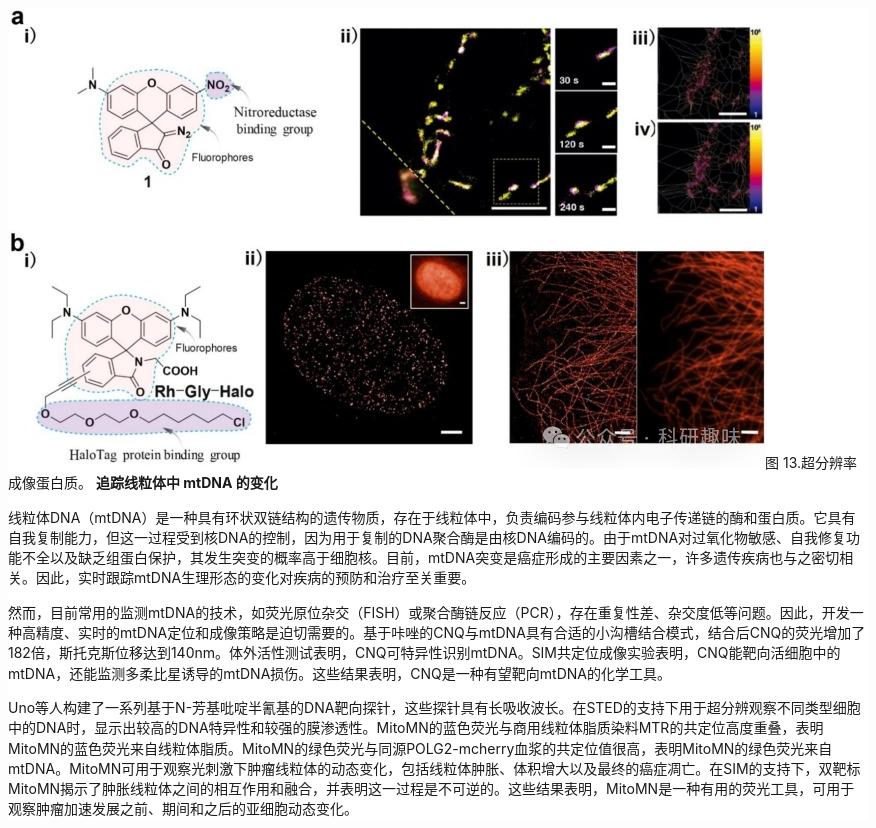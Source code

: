 ![](../asset/2024-03-20_62e8cb1353fb3b877cdc9489cd9b0984_13.png)图 13.超分辨率成像蛋白质。
**追踪线粒体中 mtDNA 的变化**

线粒体DNA（mtDNA）是一种具有环状双链结构的遗传物质，存在于线粒体中，负责编码参与线粒体内电子传递链的酶和蛋白质。它具有自我复制能力，但这一过程受到核DNA的控制，因为用于复制的DNA聚合酶是由核DNA编码的。由于mtDNA对过氧化物敏感、自我修复功能不全以及缺乏组蛋白保护，其发生突变的概率高于细胞核。目前，mtDNA突变是癌症形成的主要因素之一，许多遗传疾病也与之密切相关。因此，实时跟踪mtDNA生理形态的变化对疾病的预防和治疗至关重要。

然而，目前常用的监测mtDNA的技术，如荧光原位杂交（FISH）或聚合酶链反应（PCR），存在重复性差、杂交度低等问题。因此，开发一种高精度、实时的mtDNA定位和成像策略是迫切需要的。基于咔唑的CNQ与mtDNA具有合适的小沟槽结合模式，结合后CNQ的荧光增加了182倍，斯托克斯位移达到140nm。体外活性测试表明，CNQ可特异性识别mtDNA。SIM共定位成像实验表明，CNQ能靶向活细胞中的mtDNA，还能监测多柔比星诱导的mtDNA损伤。这些结果表明，CNQ是一种有望靶向mtDNA的化学工具。

Uno等人构建了一系列基于N-芳基吡啶半氰基的DNA靶向探针，这些探针具有长吸收波长。在STED的支持下用于超分辨观察不同类型细胞中的DNA时，显示出较高的DNA特异性和较强的膜渗透性。MitoMN的蓝色荧光与商用线粒体脂质染料MTR的共定位高度重叠，表明MitoMN的蓝色荧光来自线粒体脂质。MitoMN的绿色荧光与同源POLG2-mcherry血浆的共定位值很高，表明MitoMN的绿色荧光来自mtDNA。MitoMN可用于观察光刺激下肿瘤线粒体的动态变化，包括线粒体肿胀、体积增大以及最终的癌症凋亡。在SIM的支持下，双靶标MitoMN揭示了肿胀线粒体之间的相互作用和融合，并表明这一过程是不可逆的。这些结果表明，MitoMN是一种有用的荧光工具，可用于观察肿瘤加速发展之前、期间和之后的亚细胞动态变化。